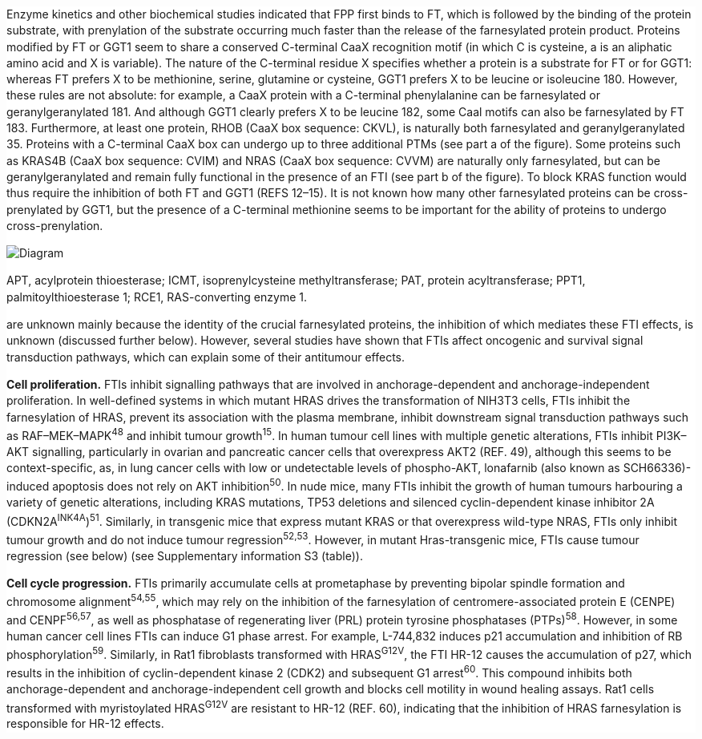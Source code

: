 Enzyme kinetics and other biochemical studies indicated that FPP first binds to FT, which is followed by the binding of the protein substrate, with prenylation of the substrate occurring much faster than the release of the farnesylated protein product. Proteins modified by FT or GGT1 seem to share a conserved C-terminal CaaX recognition motif (in which C is cysteine, a is an aliphatic amino acid and X is variable). The nature of the C-terminal residue X specifies whether a protein is a substrate for FT or for GGT1: whereas FT prefers X to be methionine, serine, glutamine or cysteine, GGT1 prefers X to be leucine or isoleucine 180. However, these rules are not absolute: for example, a CaaX protein with a C-terminal phenylalanine can be farnesylated or geranylgeranylated 181. And although GGT1 clearly prefers X to be leucine 182, some Caal motifs can also be farnesylated by FT 183. Furthermore, at least one protein, RHOB (CaaX box sequence: CKVL), is naturally both farnesylated and geranylgeranylated 35. Proteins with a C-terminal CaaX box can undergo up to three additional PTMs (see part a of the figure). Some proteins such as KRAS4B (CaaX box sequence: CVIM) and NRAS (CaaX box sequence: CVVM) are naturally only farnesylated, but can be geranylgeranylated and remain fully functional in the presence of an FTI (see part b of the figure). To block KRAS function would thus require the inhibition of both FT and GGT1 (REFS 12–15). It is not known how many other farnesylated proteins can be cross-prenylated by GGT1, but the presence of a C-terminal methionine seems to be important for the ability of proteins to undergo cross-prenylation.

![Diagram](attachment:diagram.png)

APT, acylprotein thioesterase; ICMT, isoprenylcysteine methyltransferase; PAT, protein acyltransferase; PPT1, palmitoylthioesterase 1; RCE1, RAS-converting enzyme 1.

are unknown mainly because the identity of the crucial farnesylated proteins, the inhibition of which mediates these FTI effects, is unknown (discussed further below). However, several studies have shown that FTIs affect oncogenic and survival signal transduction pathways, which can explain some of their antitumour effects.

**Cell proliferation.** FTIs inhibit signalling pathways that are involved in anchorage-dependent and anchorage-independent proliferation. In well-defined systems in which mutant HRAS drives the transformation of NIH3T3 cells, FTIs inhibit the farnesylation of HRAS, prevent its association with the plasma membrane, inhibit downstream signal transduction pathways such as RAF–MEK–MAPK<sup>48</sup> and inhibit tumour growth<sup>15</sup>. In human tumour cell lines with multiple genetic alterations, FTIs inhibit PI3K–AKT signalling, particularly in ovarian and pancreatic cancer cells that overexpress AKT2 (REF. 49), although this seems to be context-specific, as, in lung cancer cells with low or undetectable levels of phospho-AKT, lonafarnib (also known as SCH66336)-induced apoptosis does not rely on AKT inhibition<sup>50</sup>. In nude mice, many FTIs inhibit the growth of human tumours harbouring a variety of genetic alterations, including KRAS mutations, TP53 deletions and silenced cyclin-dependent kinase inhibitor 2A (CDKN2A<sup>INK4A</sup>)<sup>51</sup>. Similarly, in transgenic mice that express mutant KRAS or that overexpress wild-type NRAS, FTIs only inhibit tumour growth and do not induce tumour regression<sup>52,53</sup>. However, in mutant Hras-transgenic mice, FTIs cause tumour regression (see below) (see Supplementary information S3 (table)).

**Cell cycle progression.** FTIs primarily accumulate cells at prometaphase by preventing bipolar spindle formation and chromosome alignment<sup>54,55</sup>, which may rely on the inhibition of the farnesylation of centromere-associated protein E (CENPE) and CENPF<sup>56,57</sup>, as well as phosphatase of regenerating liver (PRL) protein tyrosine phosphatases (PTPs)<sup>58</sup>. However, in some human cancer cell lines FTIs can induce G1 phase arrest. For example, L-744,832 induces p21 accumulation and inhibition of RB phosphorylation<sup>59</sup>. Similarly, in Rat1 fibroblasts transformed with HRAS<sup>G12V</sup>, the FTI HR-12 causes the accumulation of p27, which results in the inhibition of cyclin-dependent kinase 2 (CDK2) and subsequent G1 arrest<sup>60</sup>. This compound inhibits both anchorage-dependent and anchorage-independent cell growth and blocks cell motility in wound healing assays. Rat1 cells transformed with myristoylated HRAS<sup>G12V</sup> are resistant to HR-12 (REF. 60), indicating that the inhibition of HRAS farnesylation is responsible for HR-12 effects.
